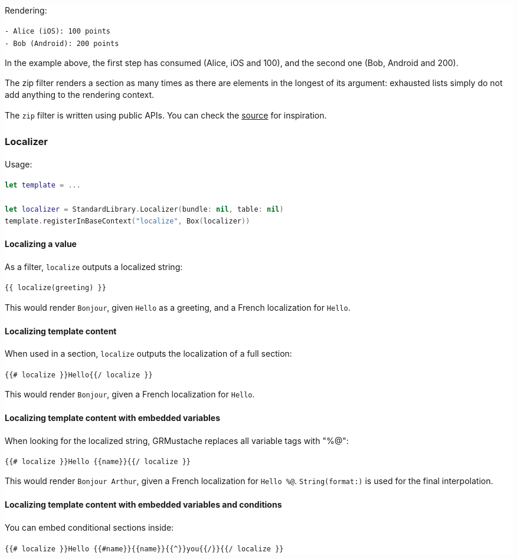 Rendering:

```
- Alice (iOS): 100 points
- Bob (Android): 200 points
```

In the example above, the first step has consumed (Alice, iOS and 100), and the second one (Bob, Android and 200).

The zip filter renders a section as many times as there are elements in the longest of its argument: exhausted lists simply do not add anything to the rendering context.

The `zip` filter is written using public APIs. You can check the [source](../../Mustache/ZipFilter.swift) for inspiration.


### Localizer

Usage:

```swift
let template = ...

let localizer = StandardLibrary.Localizer(bundle: nil, table: nil)
template.registerInBaseContext("localize", Box(localizer))
```

#### Localizing a value

As a filter, `localize` outputs a localized string:

    {{ localize(greeting) }}

This would render `Bonjour`, given `Hello` as a greeting, and a French localization for `Hello`.

#### Localizing template content

When used in a section, `localize` outputs the localization of a full section:

    {{# localize }}Hello{{/ localize }}

This would render `Bonjour`, given a French localization for `Hello`.

#### Localizing template content with embedded variables

When looking for the localized string, GRMustache replaces all variable tags with "%@":

    {{# localize }}Hello {{name}}{{/ localize }}

This would render `Bonjour Arthur`, given a French localization for `Hello %@`. `String(format:)` is used for the final interpolation.

#### Localizing template content with embedded variables and conditions

You can embed conditional sections inside:

    {{# localize }}Hello {{#name}}{{name}}{{^}}you{{/}}{{/ localize }}
